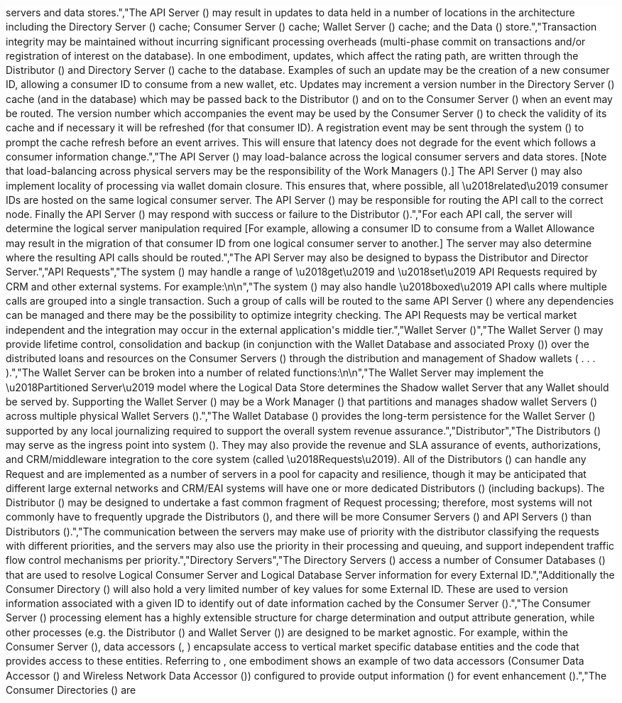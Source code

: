 servers and data stores.","The API Server () may result in updates to data held in a number of locations in the architecture including the Directory Server () cache; Consumer Server () cache; Wallet Server () cache; and the Data () store.","Transaction integrity may be maintained without incurring significant processing overheads (multi-phase commit on transactions and\/or registration of interest on the database). In one embodiment, updates, which affect the rating path, are written through the Distributor () and Directory Server () cache to the database. Examples of such an update may be the creation of a new consumer ID, allowing a consumer ID to consume from a new wallet, etc. Updates may increment a version number in the Directory Server () cache (and in the database) which may be passed back to the Distributor () and on to the Consumer Server () when an event may be routed. The version number which accompanies the event may be used by the Consumer Server () to check the validity of its cache and if necessary it will be refreshed (for that consumer ID). A registration event may be sent through the system () to prompt the cache refresh before an event arrives. This will ensure that latency does not degrade for the event which follows a consumer information change.","The API Server () may load-balance across the logical consumer servers and data stores. [Note that load-balancing across physical servers may be the responsibility of the Work Managers ().] The API Server () may also implement locality of processing via wallet domain closure. This ensures that, where possible, all \u2018related\u2019 consumer IDs are hosted on the same logical consumer server. The API Server () may be responsible for routing the API call to the correct node. Finally the API Server () may respond with success or failure to the Distributor ().","For each API call, the server will determine the logical server manipulation required [For example, allowing a consumer ID to consume from a Wallet Allowance may result in the migration of that consumer ID from one logical consumer server to another.] The server may also determine where the resulting API calls should be routed.","The API Server may also be designed to bypass the Distributor and Director Server.","API Requests","The system () may handle a range of \u2018get\u2019 and \u2018set\u2019 API Requests required by CRM and other external systems. For example:\n\n","The system () may also handle \u2018boxed\u2019 API calls where multiple calls are grouped into a single transaction. Such a group of calls will be routed to the same API Server () where any dependencies can be managed and there may be the possibility to optimize integrity checking. The API Requests may be vertical market independent and the integration may occur in the external application's middle tier.","Wallet Server ()","The Wallet Server () may provide lifetime control, consolidation and backup (in conjunction with the Wallet Database and associated Proxy ()) over the distributed loans and resources on the Consumer Servers () through the distribution and management of Shadow wallets ( . . . ).","The Wallet Server can be broken into a number of related functions:\n\n","The Wallet Server may implement the \u2018Partitioned Server\u2019 model where the Logical Data Store determines the Shadow wallet Server that any Wallet should be served by. Supporting the Wallet Server () may be a Work Manager () that partitions and manages shadow wallet Servers () across multiple physical Wallet Servers ().","The Wallet Database () provides the long-term persistence for the Wallet Server () supported by any local journalizing required to support the overall system revenue assurance.","Distributor","The Distributors () may serve as the ingress point into system (). They may also provide the revenue and SLA assurance of events, authorizations, and CRM\/middleware integration to the core system (called \u2018Requests\u2019). All of the Distributors () can handle any Request and are implemented as a number of servers in a pool for capacity and resilience, though it may be anticipated that different large external networks and CRM\/EAI systems will have one or more dedicated Distributors () (including backups). The Distributor () may be designed to undertake a fast common fragment of Request processing; therefore, most systems will not commonly have to frequently upgrade the Distributors (), and there will be more Consumer Servers () and API Servers () than Distributors ().","The communication between the servers may make use of priority with the distributor classifying the requests with different priorities, and the servers may also use the priority in their processing and queuing, and support independent traffic flow control mechanisms per priority.","Directory Servers","The Directory Servers () access a number of Consumer Databases () that are used to resolve Logical Consumer Server and Logical Database Server information for every External ID.","Additionally the Consumer Directory () will also hold a very limited number of key values for some External ID. These are used to version information associated with a given ID to identify out of date information cached by the Consumer Server ().","The Consumer Server () processing element has a highly extensible structure for charge determination and output attribute generation, while other processes (e.g. the Distributor () and Wallet Server ()) are designed to be market agnostic. For example, within the Consumer Server (), data accessors (, ) encapsulate access to vertical market specific database entities and the code that provides access to these entities. Referring to , one embodiment shows an example of two data accessors (Consumer Data Accessor () and Wireless Network Data Accessor ()) configured to provide output information () for event enhancement ().","The Consumer Directories () are